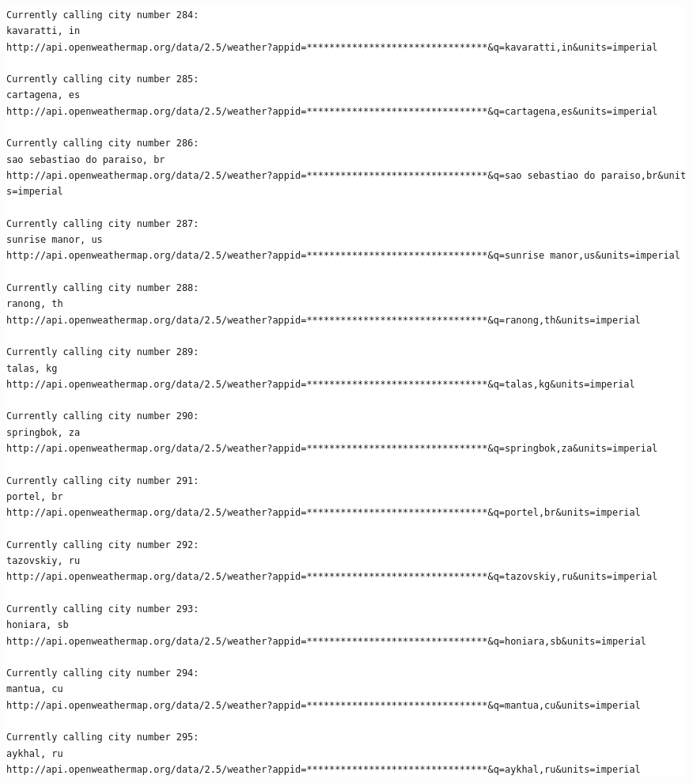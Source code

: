     Currently calling city number 284:
    kavaratti, in
    http://api.openweathermap.org/data/2.5/weather?appid=********************************&q=kavaratti,in&units=imperial
    
    Currently calling city number 285:
    cartagena, es
    http://api.openweathermap.org/data/2.5/weather?appid=********************************&q=cartagena,es&units=imperial
    
    Currently calling city number 286:
    sao sebastiao do paraiso, br
    http://api.openweathermap.org/data/2.5/weather?appid=********************************&q=sao sebastiao do paraiso,br&units=imperial
    
    Currently calling city number 287:
    sunrise manor, us
    http://api.openweathermap.org/data/2.5/weather?appid=********************************&q=sunrise manor,us&units=imperial
    
    Currently calling city number 288:
    ranong, th
    http://api.openweathermap.org/data/2.5/weather?appid=********************************&q=ranong,th&units=imperial
    
    Currently calling city number 289:
    talas, kg
    http://api.openweathermap.org/data/2.5/weather?appid=********************************&q=talas,kg&units=imperial
    
    Currently calling city number 290:
    springbok, za
    http://api.openweathermap.org/data/2.5/weather?appid=********************************&q=springbok,za&units=imperial
    
    Currently calling city number 291:
    portel, br
    http://api.openweathermap.org/data/2.5/weather?appid=********************************&q=portel,br&units=imperial
    
    Currently calling city number 292:
    tazovskiy, ru
    http://api.openweathermap.org/data/2.5/weather?appid=********************************&q=tazovskiy,ru&units=imperial
    
    Currently calling city number 293:
    honiara, sb
    http://api.openweathermap.org/data/2.5/weather?appid=********************************&q=honiara,sb&units=imperial
    
    Currently calling city number 294:
    mantua, cu
    http://api.openweathermap.org/data/2.5/weather?appid=********************************&q=mantua,cu&units=imperial
    
    Currently calling city number 295:
    aykhal, ru
    http://api.openweathermap.org/data/2.5/weather?appid=********************************&q=aykhal,ru&units=imperial
    